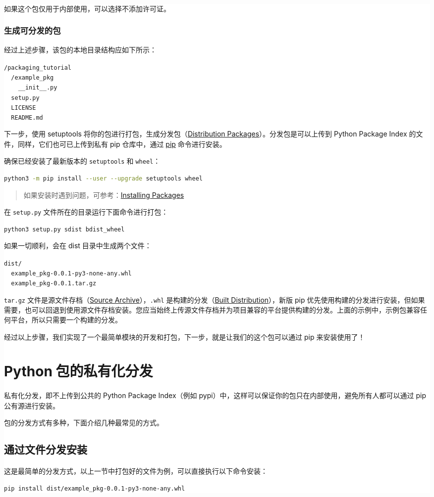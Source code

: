 如果这个包仅用于内部使用，可以选择不添加许可证。

### 生成可分发的包

经过上述步骤，该包的本地目录结构应如下所示：
```
/packaging_tutorial
  /example_pkg
    __init__.py
  setup.py
  LICENSE
  README.md
```

下一步，使用 setuptools 将你的包进行打包，生成分发包（[Distribution Packages](https://packaging.python.org/glossary/#term-distribution-package)）。分发包是可以上传到 Python Package Index 的文件，同样，它们也可已上传到私有 pip 仓库中，通过 [pip](https://packaging.python.org/key_projects/#pip) 命令进行安装。

确保已经安装了最新版本的 `setuptools` 和 `wheel`：
```bash
python3 -m pip install --user --upgrade setuptools wheel
```

> 如果安装时遇到问题，可参考：[Installing Packages](https://packaging.python.org/tutorials/installing-packages/)


在 `setup.py` 文件所在的目录运行下面命令进行打包：
```bash
python3 setup.py sdist bdist_wheel
```

如果一切顺利，会在 dist 目录中生成两个文件：
```
dist/
  example_pkg-0.0.1-py3-none-any.whl
  example_pkg-0.0.1.tar.gz
```

`tar.gz` 文件是源文件存档（[Source Archive](https://packaging.python.org/glossary/#term-source-archive)），`.whl` 是构建的分发（[Built Distribution](https://packaging.python.org/glossary/#term-built-distribution)），新版 pip 优先使用构建的分发进行安装，但如果需要，也可以回退到使用源文件存档安装。您应当始终上传源文件存档并为项目兼容的平台提供构建的分发。上面的示例中，示例包兼容任何平台，所以只需要一个构建的分发。

经过以上步骤，我们实现了一个最简单模块的开发和打包，下一步，就是让我们的这个包可以通过 pip 来安装使用了！


# Python 包的私有化分发

私有化分发，即不上传到公共的 Python Package Index（例如 pypi）中，这样可以保证你的包只在内部使用，避免所有人都可以通过 pip 公有源进行安装。

包的分发方式有多种，下面介绍几种最常见的方式。

## 通过文件分发安装

这是最简单的分发方式，以上一节中打包好的文件为例，可以直接执行以下命令安装：
```bash
pip install dist/example_pkg-0.0.1-py3-none-any.whl
```
